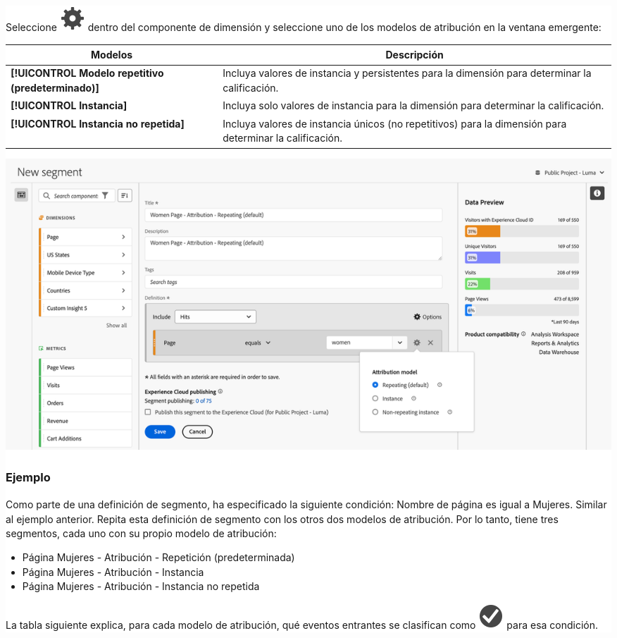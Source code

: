 Seleccione ![Configuración](/help/assets/icons/Setting.svg) dentro del componente de dimensión y seleccione uno de los modelos de atribución en la ventana emergente:

| Modelos | Descripción |
|---|---|
| **[!UICONTROL Modelo repetitivo (predeterminado)]** | Incluya valores de instancia y persistentes para la dimensión para determinar la calificación. |
| **[!UICONTROL Instancia]** | Incluya solo valores de instancia para la dimensión para determinar la calificación. |
| **[!UICONTROL Instancia no repetida]** | Incluya valores de instancia únicos (no repetitivos) para la dimensión para determinar la calificación. |


![Modelo de atribución en la dimensión al crear un segmento](assets/segment-dimension-attribution.png)

### Ejemplo

Como parte de una definición de segmento, ha especificado la siguiente condición: Nombre de página es igual a Mujeres. Similar al ejemplo anterior. Repita esta definición de segmento con los otros dos modelos de atribución. Por lo tanto, tiene tres segmentos, cada uno con su propio modelo de atribución:

* Página Mujeres - Atribución - Repetición (predeterminada)
* Página Mujeres - Atribución - Instancia
* Página Mujeres - Atribución - Instancia no repetida


La tabla siguiente explica, para cada modelo de atribución, qué eventos entrantes se clasifican como ![Círculo de verificación](/help/assets/icons/CheckmarkCircle.svg) para esa condición.

